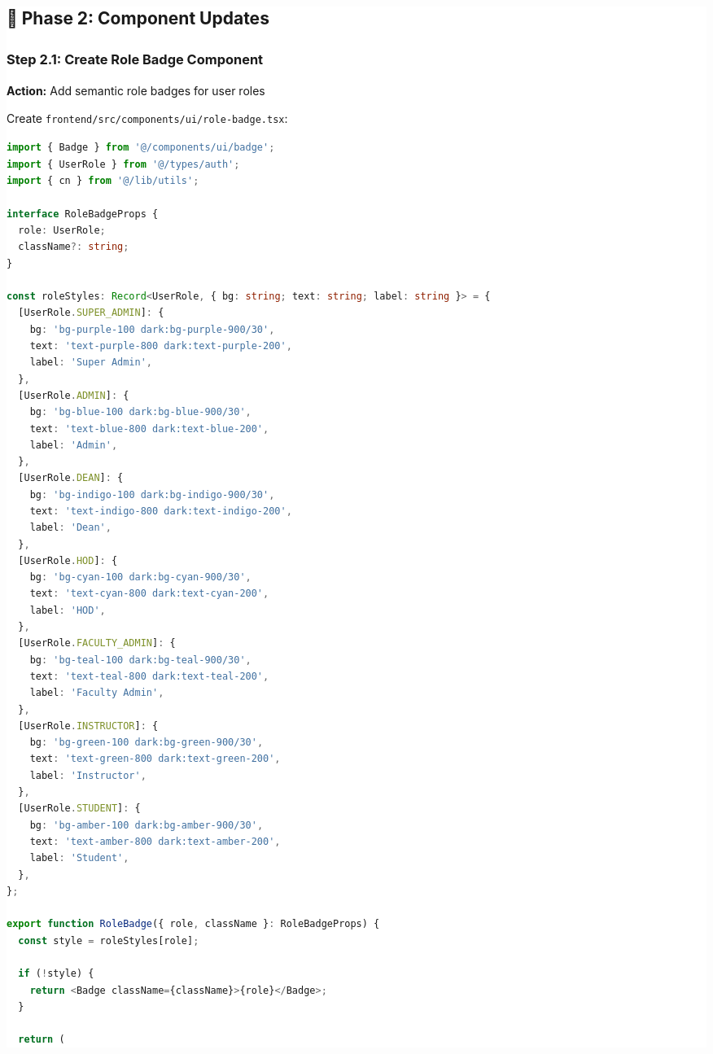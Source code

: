 
## 🎨 Phase 2: Component Updates

### Step 2.1: Create Role Badge Component

**Action:** Add semantic role badges for user roles

Create `frontend/src/components/ui/role-badge.tsx`:
```typescript
import { Badge } from '@/components/ui/badge';
import { UserRole } from '@/types/auth';
import { cn } from '@/lib/utils';

interface RoleBadgeProps {
  role: UserRole;
  className?: string;
}

const roleStyles: Record<UserRole, { bg: string; text: string; label: string }> = {
  [UserRole.SUPER_ADMIN]: {
    bg: 'bg-purple-100 dark:bg-purple-900/30',
    text: 'text-purple-800 dark:text-purple-200',
    label: 'Super Admin',
  },
  [UserRole.ADMIN]: {
    bg: 'bg-blue-100 dark:bg-blue-900/30',
    text: 'text-blue-800 dark:text-blue-200',
    label: 'Admin',
  },
  [UserRole.DEAN]: {
    bg: 'bg-indigo-100 dark:bg-indigo-900/30',
    text: 'text-indigo-800 dark:text-indigo-200',
    label: 'Dean',
  },
  [UserRole.HOD]: {
    bg: 'bg-cyan-100 dark:bg-cyan-900/30',
    text: 'text-cyan-800 dark:text-cyan-200',
    label: 'HOD',
  },
  [UserRole.FACULTY_ADMIN]: {
    bg: 'bg-teal-100 dark:bg-teal-900/30',
    text: 'text-teal-800 dark:text-teal-200',
    label: 'Faculty Admin',
  },
  [UserRole.INSTRUCTOR]: {
    bg: 'bg-green-100 dark:bg-green-900/30',
    text: 'text-green-800 dark:text-green-200',
    label: 'Instructor',
  },
  [UserRole.STUDENT]: {
    bg: 'bg-amber-100 dark:bg-amber-900/30',
    text: 'text-amber-800 dark:text-amber-200',
    label: 'Student',
  },
};

export function RoleBadge({ role, className }: RoleBadgeProps) {
  const style = roleStyles[role];

  if (!style) {
    return <Badge className={className}>{role}</Badge>;
  }

  return (
```